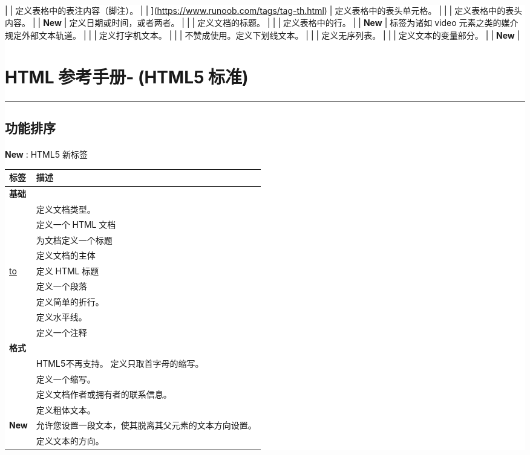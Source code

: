 |                                                            | 定义表格中的表注内容（脚注）。                               |
| ](https://www.runoob.com/tags/tag-th.html)                 | 定义表格中的表头单元格。                                     |
|                                                            | 定义表格中的表头内容。                                       |
| [](https://www.runoob.com/tags/tag-time.html)**New**       | 定义日期或时间，或者两者。                                   |
| [](https://www.runoob.com/tags/tag-title.html)             | 定义文档的标题。                                             |
|                                                            | 定义表格中的行。                                             |
| [](https://www.runoob.com/tags/tag-track.html)**New**      | <track> 标签为诸如 video 元素之类的媒介规定外部文本轨道。    |
| [](https://www.runoob.com/tags/tag-tt.html)                | 定义打字机文本。                                             |
| [](https://www.runoob.com/tags/tag-u.html)                 | 不赞成使用。定义下划线文本。                                 |
| [](https://www.runoob.com/tags/tag-ul.html)                | 定义无序列表。                                               |
| [](https://www.runoob.com/tags/tag-var.html)               | 定义文本的变量部分。                                         |
| [](https://www.runoob.com/tags/tag-video.html)**New**      | <video> 标签定义视频，比如电影片段或其他视频流。             |
| [](https://www.runoob.com/tags/tag-wbr.html)**New**        | 规定在文本中的何处适合添加换行符。                           |



# HTML 参考手册- (HTML5 标准)

------

## 功能排序

**New** : HTML5 新标签

| 标签                                                       | 描述                                                         |
| :--------------------------------------------------------- | :----------------------------------------------------------- |
| **基础**                                                   |                                                              |
| [](https://www.runoob.com/tags/tag-doctype.html)           | 定义文档类型。                                               |
| [](https://www.runoob.com/tags/tag-html.html)              | 定义一个 HTML 文档                                           |
| [](https://www.runoob.com/tags/tag-title.html)             | 为文档定义一个标题                                           |
| [](https://www.runoob.com/tags/tag-body.html)              | 定义文档的主体                                               |
| [ to ](https://www.runoob.com/tags/tag-hn.html)            | 定义 HTML 标题                                               |
| [](https://www.runoob.com/tags/tag-p.html)                 | 定义一个段落                                                 |
| [](https://www.runoob.com/tags/tag-br.html)                | 定义简单的折行。                                             |
| [](https://www.runoob.com/tags/tag-hr.html)                | 定义水平线。                                                 |
| [](https://www.runoob.com/tags/tag-comment.html)           | 定义一个注释                                                 |
| **格式**                                                   |                                                              |
| [](https://www.runoob.com/tags/tag-acronym.html)           | HTML5不再支持。 定义只取首字母的缩写。                       |
| [](https://www.runoob.com/tags/tag-abbr.html)              | 定义一个缩写。                                               |
| [](https://www.runoob.com/tags/tag-address.html)           | 定义文档作者或拥有者的联系信息。                             |
| [](https://www.runoob.com/tags/tag-b.html)                 | 定义粗体文本。                                               |
| [](https://www.runoob.com/tags/tag-bdi.html)**New**        | 允许您设置一段文本，使其脱离其父元素的文本方向设置。         |
| [](https://www.runoob.com/tags/tag-bdo.html)               | 定义文本的方向。                                             |
